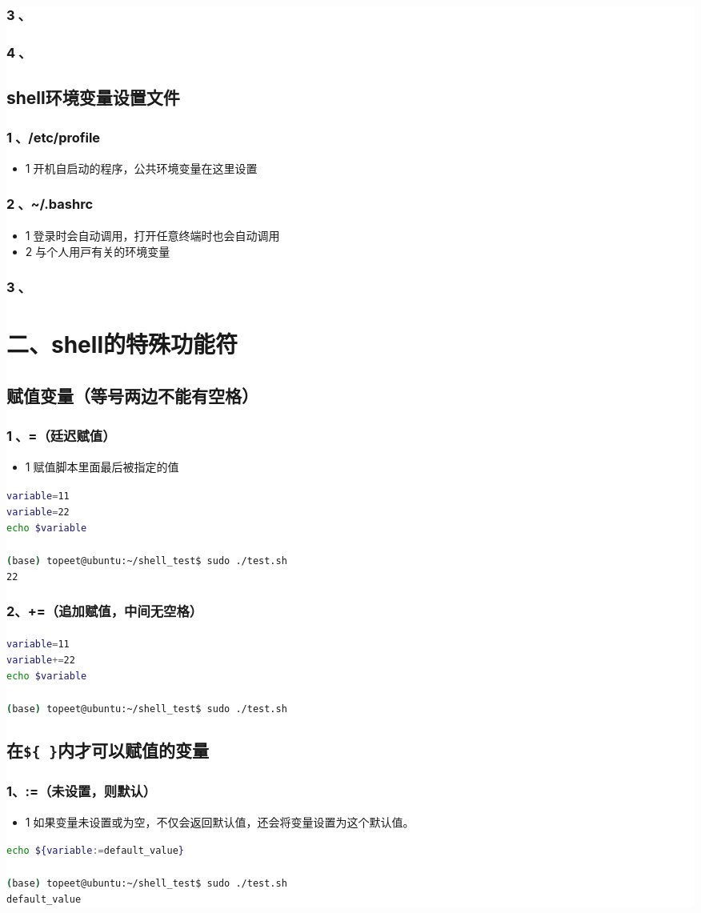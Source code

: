 ### 3 、


### 4 、




## shell环境变量设置文件
### 1 、/etc/profile
- 1 开机⾃启动的程序，公共环境变量在这⾥设置

### 2 、~/.bashrc
- 1 登录时会⾃动调⽤，打开任意终端时也会⾃动调⽤
- 2 与个⼈⽤⼾有关的环境变量


### 3 、



# 二、shell的特殊功能符

## 赋值变量（等号两边不能有空格）

### 1 、=（廷迟赋值）
- 1 赋值脚本⾥⾯最后被指定的值
```bash
variable=11
variable=22
echo $variable

(base) topeet@ubuntu:~/shell_test$ sudo ./test.sh
22
```

### 2、+=（追加赋值，中间无空格）
```bash
variable=11
variable+=22
echo $variable

(base) topeet@ubuntu:~/shell_test$ sudo ./test.sh

```


## 在`${ }`内才可以赋值的变量

### 1、:=（未设置，则默认）
- 1 如果变量未设置或为空，不仅会返回默认值，还会将变量设置为这个默认值。
```bash
echo ${variable:=default_value}

(base) topeet@ubuntu:~/shell_test$ sudo ./test.sh
default_value
```
